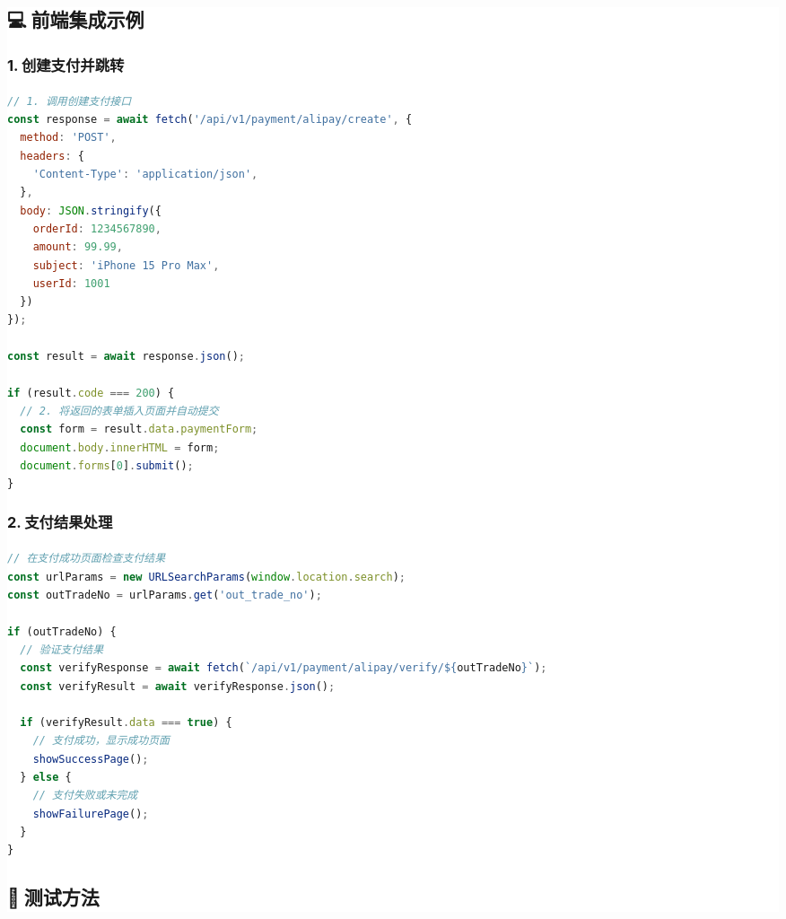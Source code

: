 ## 💻 前端集成示例

### 1. 创建支付并跳转

```javascript
// 1. 调用创建支付接口
const response = await fetch('/api/v1/payment/alipay/create', {
  method: 'POST',
  headers: {
    'Content-Type': 'application/json',
  },
  body: JSON.stringify({
    orderId: 1234567890,
    amount: 99.99,
    subject: 'iPhone 15 Pro Max',
    userId: 1001
  })
});

const result = await response.json();

if (result.code === 200) {
  // 2. 将返回的表单插入页面并自动提交
  const form = result.data.paymentForm;
  document.body.innerHTML = form;
  document.forms[0].submit();
}
```

### 2. 支付结果处理

```javascript
// 在支付成功页面检查支付结果
const urlParams = new URLSearchParams(window.location.search);
const outTradeNo = urlParams.get('out_trade_no');

if (outTradeNo) {
  // 验证支付结果
  const verifyResponse = await fetch(`/api/v1/payment/alipay/verify/${outTradeNo}`);
  const verifyResult = await verifyResponse.json();
  
  if (verifyResult.data === true) {
    // 支付成功，显示成功页面
    showSuccessPage();
  } else {
    // 支付失败或未完成
    showFailurePage();
  }
}
```

## 🧪 测试方法
